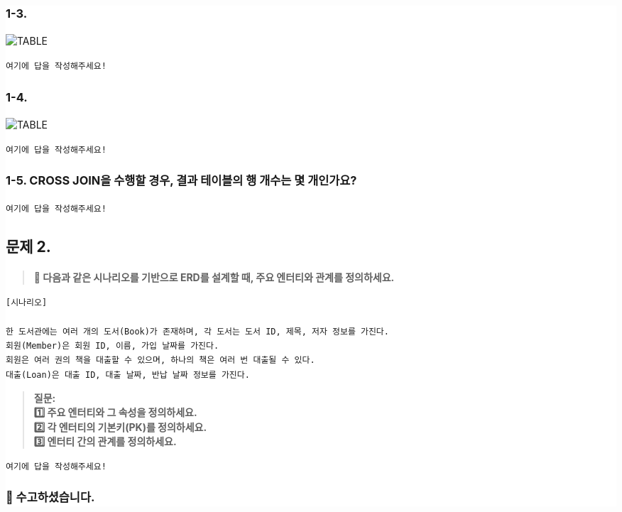 ### 1-3. 
![TABLE](/File/2-2.PNG)
```
여기에 답을 작성해주세요!
```

### 1-4. 
![TABLE](/File/2-4.PNG)
```
여기에 답을 작성해주세요!
```

### 1-5. CROSS JOIN을 수행할 경우, 결과 테이블의 행 개수는 몇 개인가요?
```
여기에 답을 작성해주세요!
```

## 문제 2.

> **🧚 다음과 같은 시나리오를 기반으로 ERD를 설계할 때, 주요 엔터티와 관계를 정의하세요.**

```
[시나리오]

한 도서관에는 여러 개의 도서(Book)가 존재하며, 각 도서는 도서 ID, 제목, 저자 정보를 가진다.
회원(Member)은 회원 ID, 이름, 가입 날짜를 가진다.
회원은 여러 권의 책을 대출할 수 있으며, 하나의 책은 여러 번 대출될 수 있다.
대출(Loan)은 대출 ID, 대출 날짜, 반납 날짜 정보를 가진다.
```

> **질문:   
1️⃣ 주요 엔터티와 그 속성을 정의하세요.   
2️⃣ 각 엔터티의 기본키(PK)를 정의하세요.   
3️⃣ 엔터티 간의 관계를 정의하세요.**





```
여기에 답을 작성해주세요!
```

### 🎉 수고하셨습니다.
